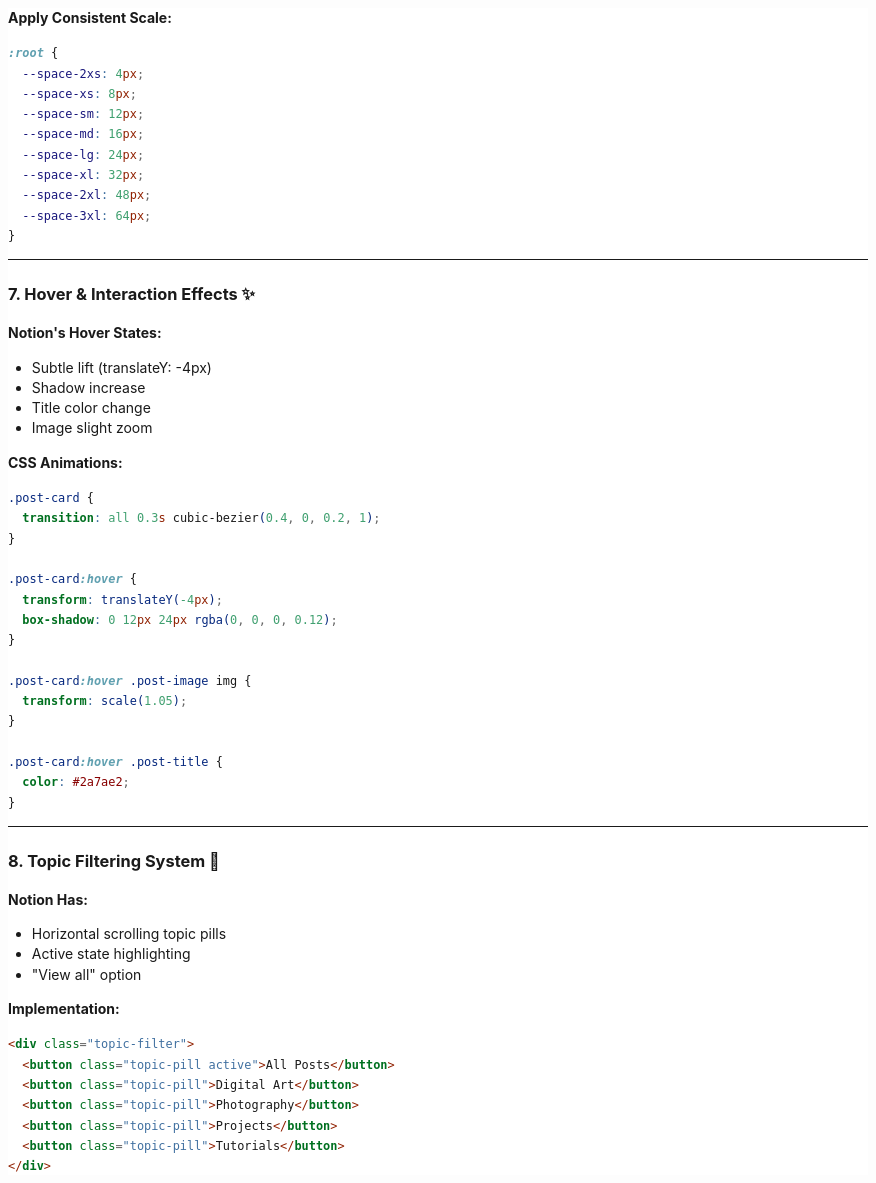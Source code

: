 **Apply Consistent Scale:**
```css
:root {
  --space-2xs: 4px;
  --space-xs: 8px;
  --space-sm: 12px;
  --space-md: 16px;
  --space-lg: 24px;
  --space-xl: 32px;
  --space-2xl: 48px;
  --space-3xl: 64px;
}
```

---

### **7. Hover & Interaction Effects** ✨

**Notion's Hover States:**
- Subtle lift (translateY: -4px)
- Shadow increase
- Title color change
- Image slight zoom

**CSS Animations:**
```css
.post-card {
  transition: all 0.3s cubic-bezier(0.4, 0, 0.2, 1);
}

.post-card:hover {
  transform: translateY(-4px);
  box-shadow: 0 12px 24px rgba(0, 0, 0, 0.12);
}

.post-card:hover .post-image img {
  transform: scale(1.05);
}

.post-card:hover .post-title {
  color: #2a7ae2;
}
```

---

### **8. Topic Filtering System** 🎯

**Notion Has:**
- Horizontal scrolling topic pills
- Active state highlighting
- "View all" option

**Implementation:**
```html
<div class="topic-filter">
  <button class="topic-pill active">All Posts</button>
  <button class="topic-pill">Digital Art</button>
  <button class="topic-pill">Photography</button>
  <button class="topic-pill">Projects</button>
  <button class="topic-pill">Tutorials</button>
</div>
```

